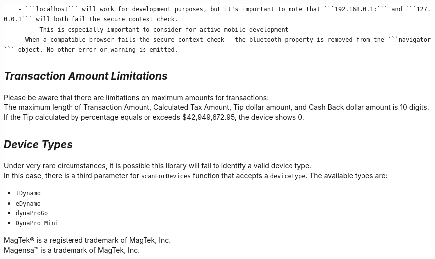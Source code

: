         - ```localhost``` will work for development purposes, but it's important to note that ```192.168.0.1:``` and ```127.0.0.1``` will both fail the secure context check.
            - This is especially important to consider for active mobile development.
        - When a compatible browser fails the secure context check - the bluetooth property is removed from the ```navigator``` object. No other error or warning is emitted.

## _Transaction Amount Limitations_
Please be aware that there are limitations on maximum amounts for transactions:  
The maximum length of Transaction Amount, Calculated Tax Amount, Tip dollar amount, and Cash Back
dollar amount is 10 digits. If the Tip calculated by percentage equals or exceeds $42,949,672.95, the
device shows 0.

## _Device Types_
Under very rare circumstances, it is possible this library will fail to identify a valid device type.  
In this case, there is a third parameter for ```scanForDevices``` function that accepts a ```deviceType```. The available types are:  
- ```tDynamo```
- ```eDynamo```
- ```dynaProGo```
- ```DynaPro Mini```  

MagTek® is a registered trademark of MagTek, Inc.  
Magensa™ is a trademark of MagTek, Inc.
